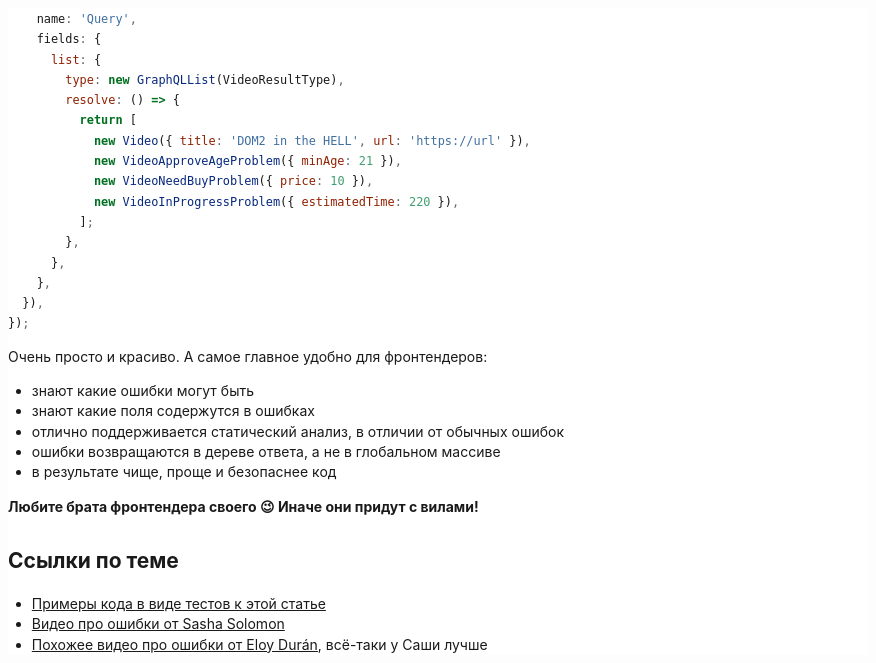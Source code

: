 ```js
    name: 'Query',
    fields: {
      list: {
        type: new GraphQLList(VideoResultType),
        resolve: () => {
          return [
            new Video({ title: 'DOM2 in the HELL', url: 'https://url' }),
            new VideoApproveAgeProblem({ minAge: 21 }),
            new VideoNeedBuyProblem({ price: 10 }),
            new VideoInProgressProblem({ estimatedTime: 220 }),
          ];
        },
      },
    },
  }),
});
```

Очень просто и красиво. А самое главное удобно для фронтендеров:

- знают какие ошибки могут быть
- знают какие поля содержутся в ошибках
- отлично поддерживается статический анализ, в отличии от обычных ошибок
- ошибки возвращаются в дереве ответа, а не в глобальном массиве
- в результате чище, проще и безопаснее код

**Любите брата фронтендера своего 😉 Иначе они придут с вилами!**

## Ссылки по теме

- [Примеры кода в виде тестов к этой статье](./__tests__/errors-test.js)
- [Видео про ошибки от Sasha Solomon](https://www.youtube.com/watch?v=GYBhHUGR1ZY)
- [Похожее видео про ошибки от Eloy Durán](https://www.youtube.com/watch?v=qKA-n8p-sNc), всё-таки у Саши лучше